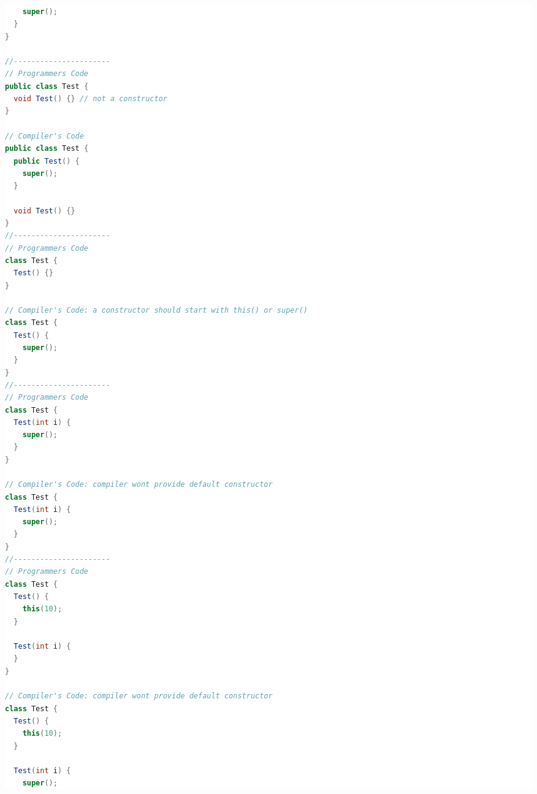 ```java
    super();
  }
}

//----------------------
// Programmers Code
public class Test {
  void Test() {} // not a constructor
}

// Compiler's Code
public class Test {
  public Test() {
    super();
  }

  void Test() {}
}
//----------------------
// Programmers Code
class Test {
  Test() {}
}

// Compiler's Code: a constructor should start with this() or super()
class Test {
  Test() {
    super();
  }
}
//----------------------
// Programmers Code
class Test {
  Test(int i) {
    super();
  }
}

// Compiler's Code: compiler wont provide default constructor
class Test {
  Test(int i) {
    super();
  }
}
//----------------------
// Programmers Code
class Test {
  Test() {
    this(10);
  }

  Test(int i) {
  }
}

// Compiler's Code: compiler wont provide default constructor
class Test {
  Test() {
    this(10);
  }

  Test(int i) {
    super();
```